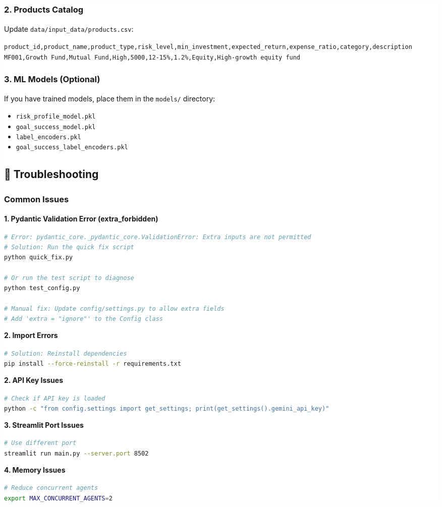 ### 2. Products Catalog

Update `data/input_data/products.csv`:

```csv
product_id,product_name,product_type,risk_level,min_investment,expected_return,expense_ratio,category,description
MF001,Growth Fund,Mutual Fund,High,5000,12-15%,1.2%,Equity,High-growth equity fund
```

### 3. ML Models (Optional)

If you have trained models, place them in the `models/` directory:
- `risk_profile_model.pkl`
- `goal_success_model.pkl`
- `label_encoders.pkl`
- `goal_success_label_encoders.pkl`

## 🐛 Troubleshooting

### Common Issues

**1. Pydantic Validation Error (extra_forbidden)**
```bash
# Error: pydantic_core._pydantic_core.ValidationError: Extra inputs are not permitted
# Solution: Run the quick fix script
python quick_fix.py

# Or run the test script to diagnose
python test_config.py

# Manual fix: Update config/settings.py to allow extra fields
# Add 'extra = "ignore"' to the Config class
```

**2. Import Errors**
```bash
# Solution: Reinstall dependencies
pip install --force-reinstall -r requirements.txt
```

**2. API Key Issues**
```bash
# Check if API key is loaded
python -c "from config.settings import get_settings; print(get_settings().gemini_api_key)"
```

**3. Streamlit Port Issues**
```bash
# Use different port
streamlit run main.py --server.port 8502
```

**4. Memory Issues**
```bash
# Reduce concurrent agents
export MAX_CONCURRENT_AGENTS=2
```
